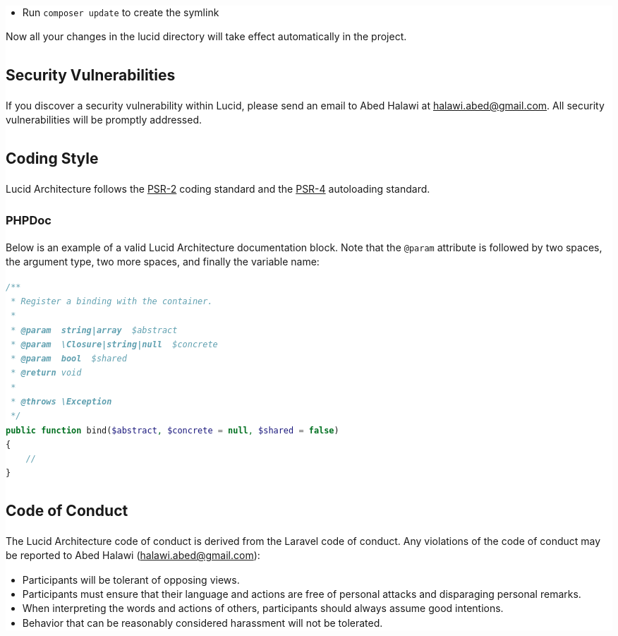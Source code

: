 - Run `composer update` to create the symlink

Now all your changes in the lucid directory will take effect automatically in the project.

## Security Vulnerabilities

If you discover a security vulnerability within Lucid, please send an email to Abed Halawi at [halawi.abed@gmail.com](mailto:halawi.abed@gmail.com).
All security vulnerabilities will be promptly addressed.

## Coding Style

Lucid Architecture follows the [PSR-2](https://github.com/php-fig/fig-standards/blob/master/accepted/PSR-2-coding-style-guide.md) coding standard and the [PSR-4](https://github.com/php-fig/fig-standards/blob/master/accepted/PSR-4-autoloader.md) autoloading standard.

### PHPDoc

Below is an example of a valid Lucid Architecture documentation block. Note that the `@param` attribute is followed by two spaces, the argument type, two more spaces, and finally the variable name:

```php
/**
 * Register a binding with the container.
 *
 * @param  string|array  $abstract
 * @param  \Closure|string|null  $concrete
 * @param  bool  $shared
 * @return void
 *
 * @throws \Exception
 */
public function bind($abstract, $concrete = null, $shared = false)
{
    //
}
```

## Code of Conduct

The Lucid Architecture code of conduct is derived from the Laravel code of conduct. Any violations of the code of conduct may be reported to Abed Halawi (halawi.abed@gmail.com):

- Participants will be tolerant of opposing views.
- Participants must ensure that their language and actions are free of personal attacks and disparaging personal remarks.
- When interpreting the words and actions of others, participants should always assume good intentions.
- Behavior that can be reasonably considered harassment will not be tolerated.
